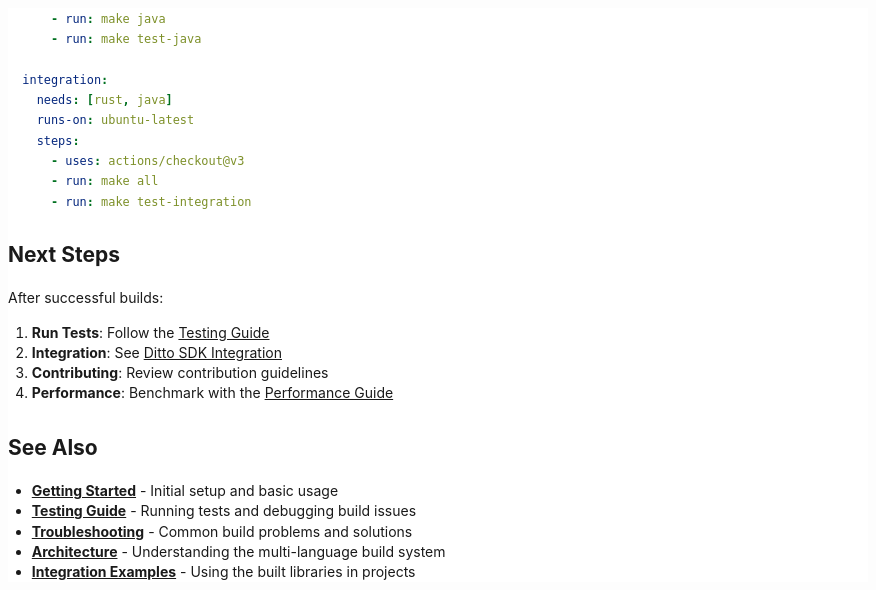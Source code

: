 ```yaml
      - run: make java
      - run: make test-java

  integration:
    needs: [rust, java]
    runs-on: ubuntu-latest
    steps:
      - uses: actions/checkout@v3
      - run: make all
      - run: make test-integration
```

## Next Steps

After successful builds:

1. **Run Tests**: Follow the [Testing Guide](testing.md)
2. **Integration**: See [Ditto SDK Integration](../integration/ditto-sdk.md)
3. **Contributing**: Review contribution guidelines
4. **Performance**: Benchmark with the [Performance Guide](../technical/performance.md)

## See Also

- **[Getting Started](getting-started.md)** - Initial setup and basic usage
- **[Testing Guide](testing.md)** - Running tests and debugging build issues
- **[Troubleshooting](../reference/troubleshooting.md)** - Common build problems and solutions
- **[Architecture](../technical/architecture.md)** - Understanding the multi-language build system
- **[Integration Examples](../integration/examples/)** - Using the built libraries in projects